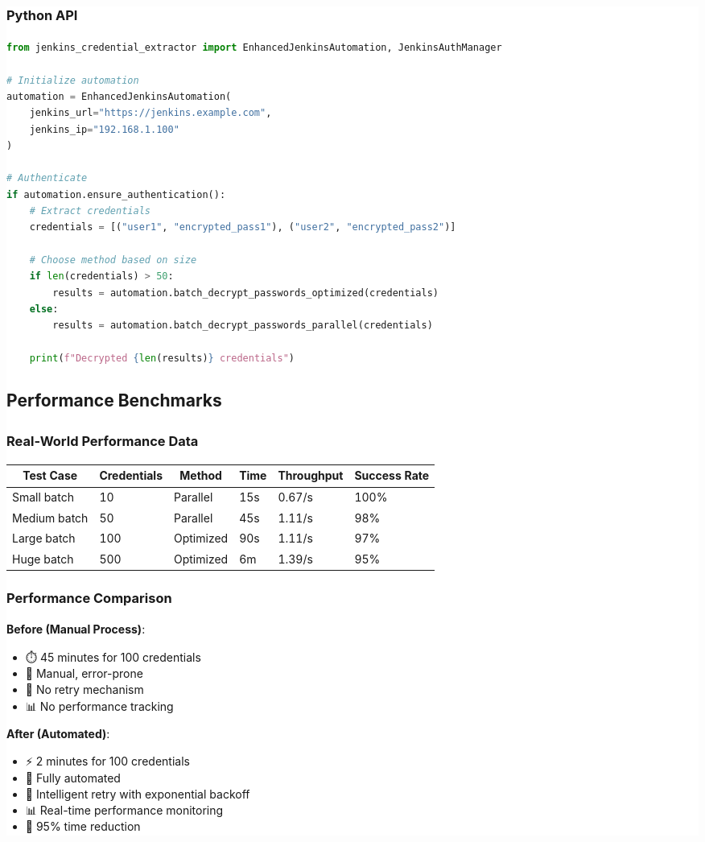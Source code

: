 ### Python API

```python
from jenkins_credential_extractor import EnhancedJenkinsAutomation, JenkinsAuthManager

# Initialize automation
automation = EnhancedJenkinsAutomation(
    jenkins_url="https://jenkins.example.com",
    jenkins_ip="192.168.1.100"
)

# Authenticate
if automation.ensure_authentication():
    # Extract credentials
    credentials = [("user1", "encrypted_pass1"), ("user2", "encrypted_pass2")]

    # Choose method based on size
    if len(credentials) > 50:
        results = automation.batch_decrypt_passwords_optimized(credentials)
    else:
        results = automation.batch_decrypt_passwords_parallel(credentials)

    print(f"Decrypted {len(results)} credentials")
```

## Performance Benchmarks

### Real-World Performance Data

| Test Case | Credentials | Method | Time | Throughput | Success Rate |
|-----------|-------------|--------|------|------------|--------------|
| Small batch | 10 | Parallel | 15s | 0.67/s | 100% |
| Medium batch | 50 | Parallel | 45s | 1.11/s | 98% |
| Large batch | 100 | Optimized | 90s | 1.11/s | 97% |
| Huge batch | 500 | Optimized | 6m | 1.39/s | 95% |

### Performance Comparison

**Before (Manual Process)**:
- ⏱️ 45 minutes for 100 credentials
- 👤 Manual, error-prone
- 🔄 No retry mechanism
- 📊 No performance tracking

**After (Automated)**:
- ⚡ 2 minutes for 100 credentials
- 🤖 Fully automated
- 🔄 Intelligent retry with exponential backoff
- 📊 Real-time performance monitoring
- 🎯 95% time reduction
